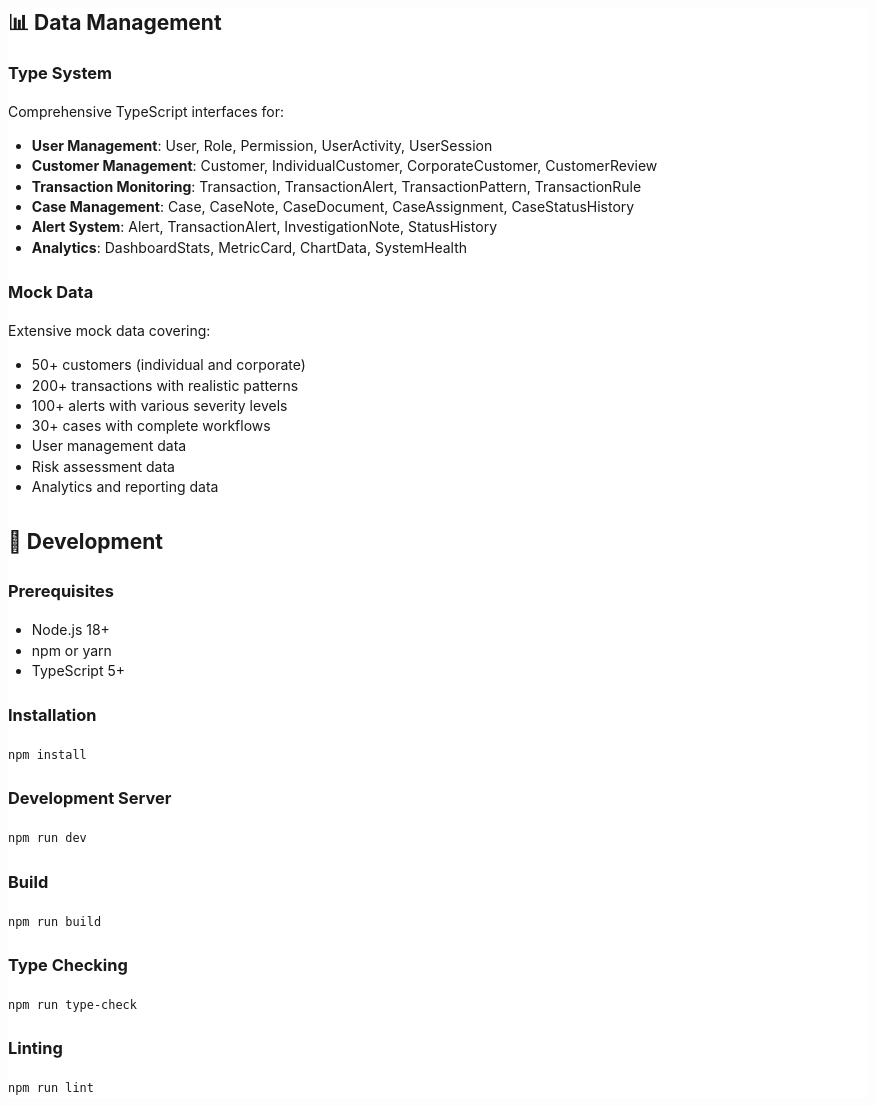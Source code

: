 ## 📊 Data Management

### Type System
Comprehensive TypeScript interfaces for:
- **User Management**: User, Role, Permission, UserActivity, UserSession
- **Customer Management**: Customer, IndividualCustomer, CorporateCustomer, CustomerReview
- **Transaction Monitoring**: Transaction, TransactionAlert, TransactionPattern, TransactionRule
- **Case Management**: Case, CaseNote, CaseDocument, CaseAssignment, CaseStatusHistory
- **Alert System**: Alert, TransactionAlert, InvestigationNote, StatusHistory
- **Analytics**: DashboardStats, MetricCard, ChartData, SystemHealth

### Mock Data
Extensive mock data covering:
- 50+ customers (individual and corporate)
- 200+ transactions with realistic patterns
- 100+ alerts with various severity levels
- 30+ cases with complete workflows
- User management data
- Risk assessment data
- Analytics and reporting data

## 🔧 Development

### Prerequisites
- Node.js 18+
- npm or yarn
- TypeScript 5+

### Installation
```bash
npm install
```

### Development Server
```bash
npm run dev
```

### Build
```bash
npm run build
```

### Type Checking
```bash
npm run type-check
```

### Linting
```bash
npm run lint
```
